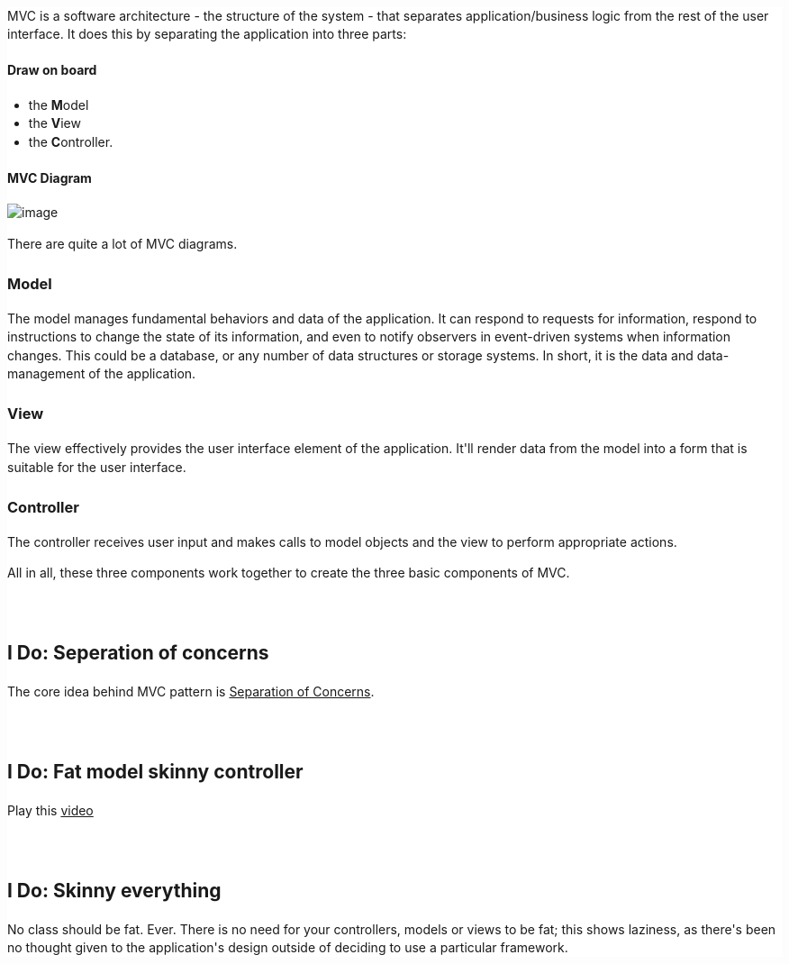 MVC is a software architecture - the structure of the system - that separates application/business logic from the rest of the user interface. It does this by separating the application into three parts: 

#### Draw on board

- the **M**odel
- the **V**iew
- the **C**ontroller.

#### MVC Diagram

![image](mvc.gif)

There are quite a lot of MVC diagrams.

### Model

The model manages fundamental behaviors and data of the application. It can respond to requests for information, respond to instructions to change the state of its information, and even to notify observers in event-driven systems when information changes. This could be a database, or any number of data structures or storage systems. In short, it is the data and data-management of the application.

### View

The view effectively provides the user interface element of the application. It'll render data from the model into a form that is suitable for the user interface.

### Controller

The controller receives user input and makes calls to model objects and the view to perform appropriate actions.

All in all, these three components work together to create the three basic components of MVC.

<br>

## I Do: Seperation of concerns

The core idea behind MVC pattern is [Separation of Concerns](https://en.wikipedia.org/wiki/Separation_of_concerns).

<br>

## I Do: Fat model skinny controller

Play this [video](https://www.youtube.com/watch?v=91C7ax0UAAc)

<br>

## I Do: Skinny everything

No class should be fat. Ever. There is no need for your controllers, models or views to be fat; this shows laziness, as there's been no thought given to the application's design outside of deciding to use a particular framework.
